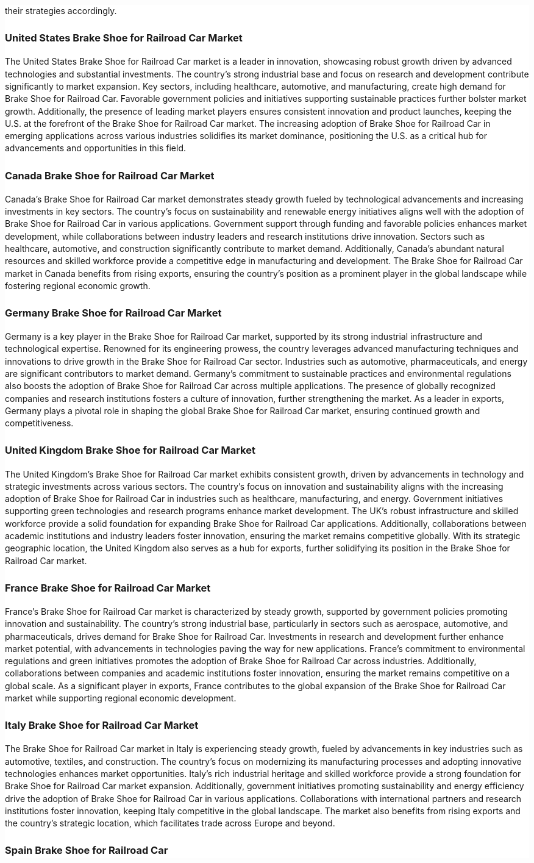 their strategies accordingly.</p><h3>United States Brake Shoe for Railroad Car Market</h3><p>The United States Brake Shoe for Railroad Car market is a leader in innovation, showcasing robust growth driven by advanced technologies and substantial investments. The country&rsquo;s strong industrial base and focus on research and development contribute significantly to market expansion. Key sectors, including healthcare, automotive, and manufacturing, create high demand for Brake Shoe for Railroad Car. Favorable government policies and initiatives supporting sustainable practices further bolster market growth. Additionally, the presence of leading market players ensures consistent innovation and product launches, keeping the U.S. at the forefront of the Brake Shoe for Railroad Car market. The increasing adoption of Brake Shoe for Railroad Car in emerging applications across various industries solidifies its market dominance, positioning the U.S. as a critical hub for advancements and opportunities in this field.</p><h3>Canada Brake Shoe for Railroad Car Market</h3><p>Canada&rsquo;s Brake Shoe for Railroad Car market demonstrates steady growth fueled by technological advancements and increasing investments in key sectors. The country&rsquo;s focus on sustainability and renewable energy initiatives aligns well with the adoption of Brake Shoe for Railroad Car in various applications. Government support through funding and favorable policies enhances market development, while collaborations between industry leaders and research institutions drive innovation. Sectors such as healthcare, automotive, and construction significantly contribute to market demand. Additionally, Canada&rsquo;s abundant natural resources and skilled workforce provide a competitive edge in manufacturing and development. The Brake Shoe for Railroad Car market in Canada benefits from rising exports, ensuring the country&rsquo;s position as a prominent player in the global landscape while fostering regional economic growth.</p><h3>Germany Brake Shoe for Railroad Car Market</h3><p>Germany is a key player in the Brake Shoe for Railroad Car market, supported by its strong industrial infrastructure and technological expertise. Renowned for its engineering prowess, the country leverages advanced manufacturing techniques and innovations to drive growth in the Brake Shoe for Railroad Car sector. Industries such as automotive, pharmaceuticals, and energy are significant contributors to market demand. Germany&rsquo;s commitment to sustainable practices and environmental regulations also boosts the adoption of Brake Shoe for Railroad Car across multiple applications. The presence of globally recognized companies and research institutions fosters a culture of innovation, further strengthening the market. As a leader in exports, Germany plays a pivotal role in shaping the global Brake Shoe for Railroad Car market, ensuring continued growth and competitiveness.</p><h3>United Kingdom Brake Shoe for Railroad Car Market</h3><p>The United Kingdom&rsquo;s Brake Shoe for Railroad Car market exhibits consistent growth, driven by advancements in technology and strategic investments across various sectors. The country&rsquo;s focus on innovation and sustainability aligns with the increasing adoption of Brake Shoe for Railroad Car in industries such as healthcare, manufacturing, and energy. Government initiatives supporting green technologies and research programs enhance market development. The UK&rsquo;s robust infrastructure and skilled workforce provide a solid foundation for expanding Brake Shoe for Railroad Car applications. Additionally, collaborations between academic institutions and industry leaders foster innovation, ensuring the market remains competitive globally. With its strategic geographic location, the United Kingdom also serves as a hub for exports, further solidifying its position in the Brake Shoe for Railroad Car market.</p><h3>France Brake Shoe for Railroad Car Market</h3><p>France&rsquo;s Brake Shoe for Railroad Car market is characterized by steady growth, supported by government policies promoting innovation and sustainability. The country&rsquo;s strong industrial base, particularly in sectors such as aerospace, automotive, and pharmaceuticals, drives demand for Brake Shoe for Railroad Car. Investments in research and development further enhance market potential, with advancements in technologies paving the way for new applications. France&rsquo;s commitment to environmental regulations and green initiatives promotes the adoption of Brake Shoe for Railroad Car across industries. Additionally, collaborations between companies and academic institutions foster innovation, ensuring the market remains competitive on a global scale. As a significant player in exports, France contributes to the global expansion of the Brake Shoe for Railroad Car market while supporting regional economic development.</p><h3>Italy Brake Shoe for Railroad Car Market</h3><p>The Brake Shoe for Railroad Car market in Italy is experiencing steady growth, fueled by advancements in key industries such as automotive, textiles, and construction. The country&rsquo;s focus on modernizing its manufacturing processes and adopting innovative technologies enhances market opportunities. Italy&rsquo;s rich industrial heritage and skilled workforce provide a strong foundation for Brake Shoe for Railroad Car market expansion. Additionally, government initiatives promoting sustainability and energy efficiency drive the adoption of Brake Shoe for Railroad Car in various applications. Collaborations with international partners and research institutions foster innovation, keeping Italy competitive in the global landscape. The market also benefits from rising exports and the country&rsquo;s strategic location, which facilitates trade across Europe and beyond.</p><h3>Spain Brake Shoe for Railroad Car